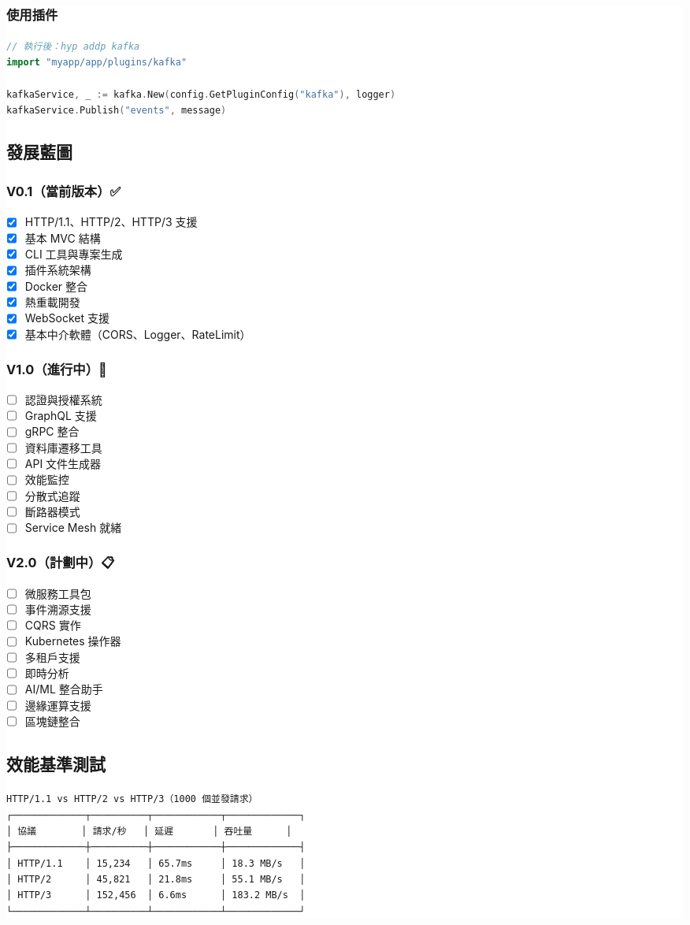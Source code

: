 ### 使用插件

```go
// 執行後：hyp addp kafka
import "myapp/app/plugins/kafka"

kafkaService, _ := kafka.New(config.GetPluginConfig("kafka"), logger)
kafkaService.Publish("events", message)
```

## 發展藍圖

### V0.1（當前版本）✅
- [x] HTTP/1.1、HTTP/2、HTTP/3 支援
- [x] 基本 MVC 結構
- [x] CLI 工具與專案生成
- [x] 插件系統架構
- [x] Docker 整合
- [x] 熱重載開發
- [x] WebSocket 支援
- [x] 基本中介軟體（CORS、Logger、RateLimit）

### V1.0（進行中）🚧
- [ ] 認證與授權系統
- [ ] GraphQL 支援
- [ ] gRPC 整合
- [ ] 資料庫遷移工具
- [ ] API 文件生成器
- [ ] 效能監控
- [ ] 分散式追蹤
- [ ] 斷路器模式
- [ ] Service Mesh 就緒

### V2.0（計劃中）📋
- [ ] 微服務工具包
- [ ] 事件溯源支援
- [ ] CQRS 實作
- [ ] Kubernetes 操作器
- [ ] 多租戶支援
- [ ] 即時分析
- [ ] AI/ML 整合助手
- [ ] 邊緣運算支援
- [ ] 區塊鏈整合

## 效能基準測試

```
HTTP/1.1 vs HTTP/2 vs HTTP/3（1000 個並發請求）
┌─────────────┬──────────┬────────────┬─────────────┐
│ 協議        │ 請求/秒   │ 延遲       │ 吞吐量      │
├─────────────┼──────────┼────────────┼─────────────┤
│ HTTP/1.1    │ 15,234   │ 65.7ms     │ 18.3 MB/s   │
│ HTTP/2      │ 45,821   │ 21.8ms     │ 55.1 MB/s   │
│ HTTP/3      │ 152,456  │ 6.6ms      │ 183.2 MB/s  │
└─────────────┴──────────┴────────────┴─────────────┘
```

